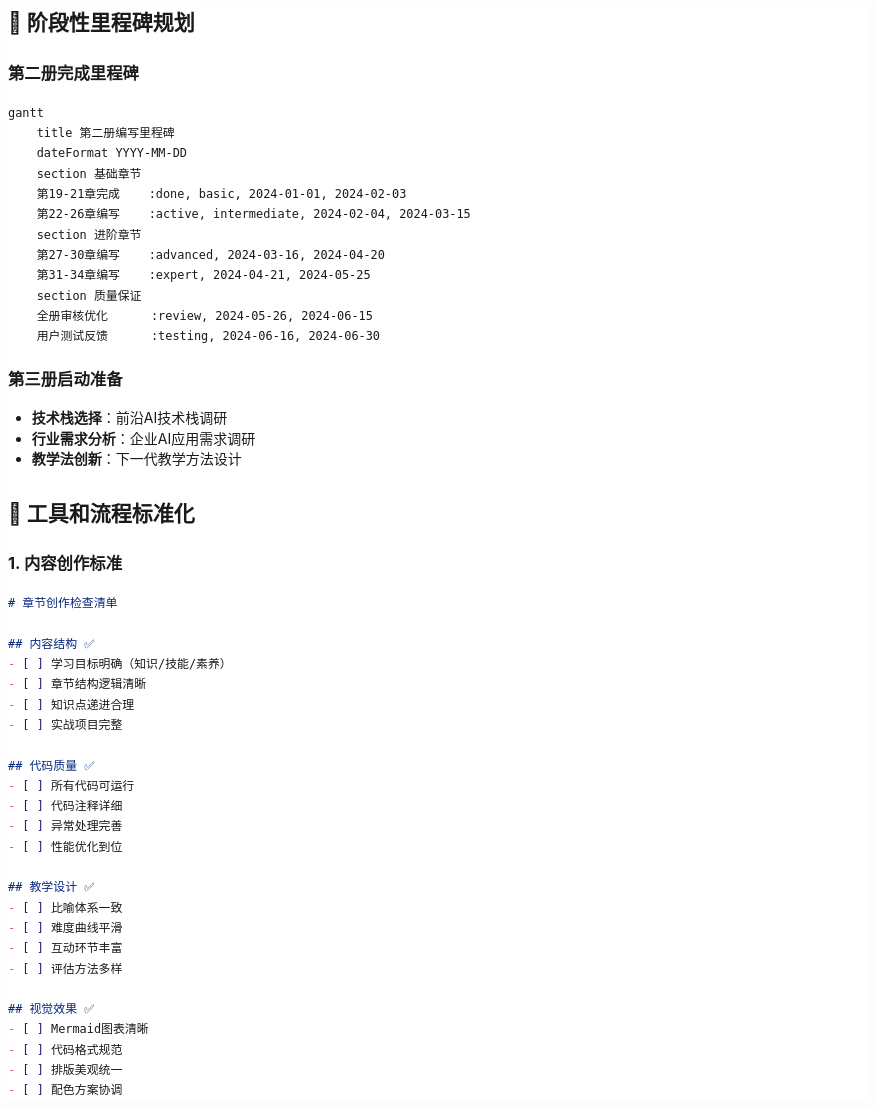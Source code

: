 ## 🎯 阶段性里程碑规划

### 第二册完成里程碑
```mermaid
gantt
    title 第二册编写里程碑
    dateFormat YYYY-MM-DD
    section 基础章节
    第19-21章完成    :done, basic, 2024-01-01, 2024-02-03
    第22-26章编写    :active, intermediate, 2024-02-04, 2024-03-15
    section 进阶章节
    第27-30章编写    :advanced, 2024-03-16, 2024-04-20
    第31-34章编写    :expert, 2024-04-21, 2024-05-25
    section 质量保证
    全册审核优化      :review, 2024-05-26, 2024-06-15
    用户测试反馈      :testing, 2024-06-16, 2024-06-30
```

### 第三册启动准备
- **技术栈选择**：前沿AI技术栈调研
- **行业需求分析**：企业AI应用需求调研
- **教学法创新**：下一代教学方法设计

## 🔧 工具和流程标准化

### 1. 内容创作标准
```markdown
# 章节创作检查清单

## 内容结构 ✅
- [ ] 学习目标明确（知识/技能/素养）
- [ ] 章节结构逻辑清晰
- [ ] 知识点递进合理
- [ ] 实战项目完整

## 代码质量 ✅
- [ ] 所有代码可运行
- [ ] 代码注释详细
- [ ] 异常处理完善
- [ ] 性能优化到位

## 教学设计 ✅
- [ ] 比喻体系一致
- [ ] 难度曲线平滑
- [ ] 互动环节丰富
- [ ] 评估方法多样

## 视觉效果 ✅
- [ ] Mermaid图表清晰
- [ ] 代码格式规范
- [ ] 排版美观统一
- [ ] 配色方案协调
```
